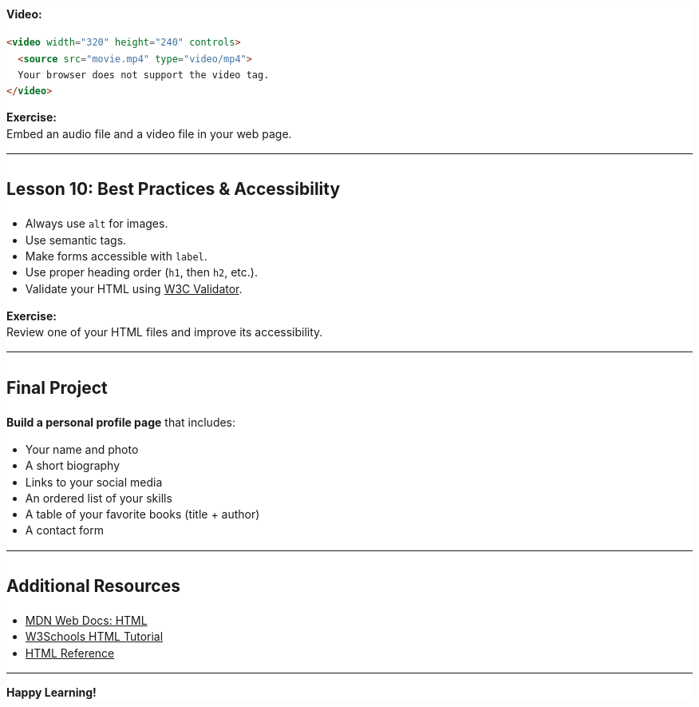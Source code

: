 **Video:**
```html
<video width="320" height="240" controls>
  <source src="movie.mp4" type="video/mp4">
  Your browser does not support the video tag.
</video>
```

**Exercise:**  
Embed an audio file and a video file in your web page.

---

## Lesson 10: Best Practices & Accessibility

- Always use `alt` for images.
- Use semantic tags.
- Make forms accessible with `label`.
- Use proper heading order (`h1`, then `h2`, etc.).
- Validate your HTML using [W3C Validator](https://validator.w3.org/).

**Exercise:**  
Review one of your HTML files and improve its accessibility.

---

## Final Project

**Build a personal profile page** that includes:

- Your name and photo
- A short biography
- Links to your social media
- An ordered list of your skills
- A table of your favorite books (title + author)
- A contact form

---

## Additional Resources

- [MDN Web Docs: HTML](https://developer.mozilla.org/en-US/docs/Web/HTML)
- [W3Schools HTML Tutorial](https://www.w3schools.com/html/)
- [HTML Reference](https://htmlreference.io/)

---

**Happy Learning!**
